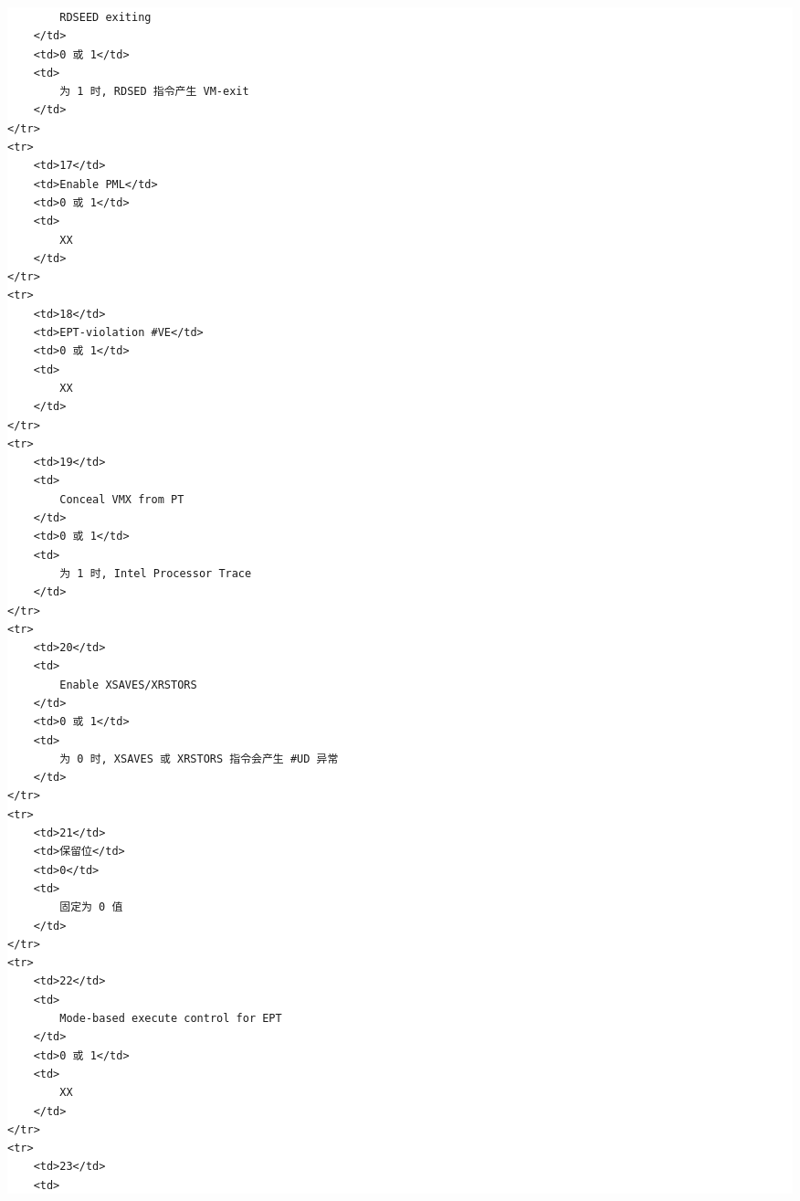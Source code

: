             RDSEED exiting
        </td>
        <td>0 或 1</td>
        <td>
            为 1 时, RDSED 指令产生 VM-exit
        </td>
    </tr>
    <tr>
        <td>17</td>
        <td>Enable PML</td>
        <td>0 或 1</td>
        <td>
            XX
        </td>
    </tr>
    <tr>
        <td>18</td>
        <td>EPT-violation #VE</td>
        <td>0 或 1</td>
        <td>
            XX
        </td>
    </tr>
    <tr>
        <td>19</td>
        <td>
            Conceal VMX from PT
        </td>
        <td>0 或 1</td>
        <td>
            为 1 时, Intel Processor Trace
        </td>
    </tr>
    <tr>
        <td>20</td>
        <td>
            Enable XSAVES/XRSTORS
        </td>
        <td>0 或 1</td>
        <td>
            为 0 时, XSAVES 或 XRSTORS 指令会产生 #UD 异常
        </td>
    </tr>
    <tr>
        <td>21</td>
        <td>保留位</td>
        <td>0</td>
        <td>
            固定为 0 值
        </td>
    </tr>
    <tr>
        <td>22</td>
        <td>
            Mode-based execute control for EPT
        </td>
        <td>0 或 1</td>
        <td>
            XX
        </td>
    </tr>
    <tr>
        <td>23</td>
        <td>
